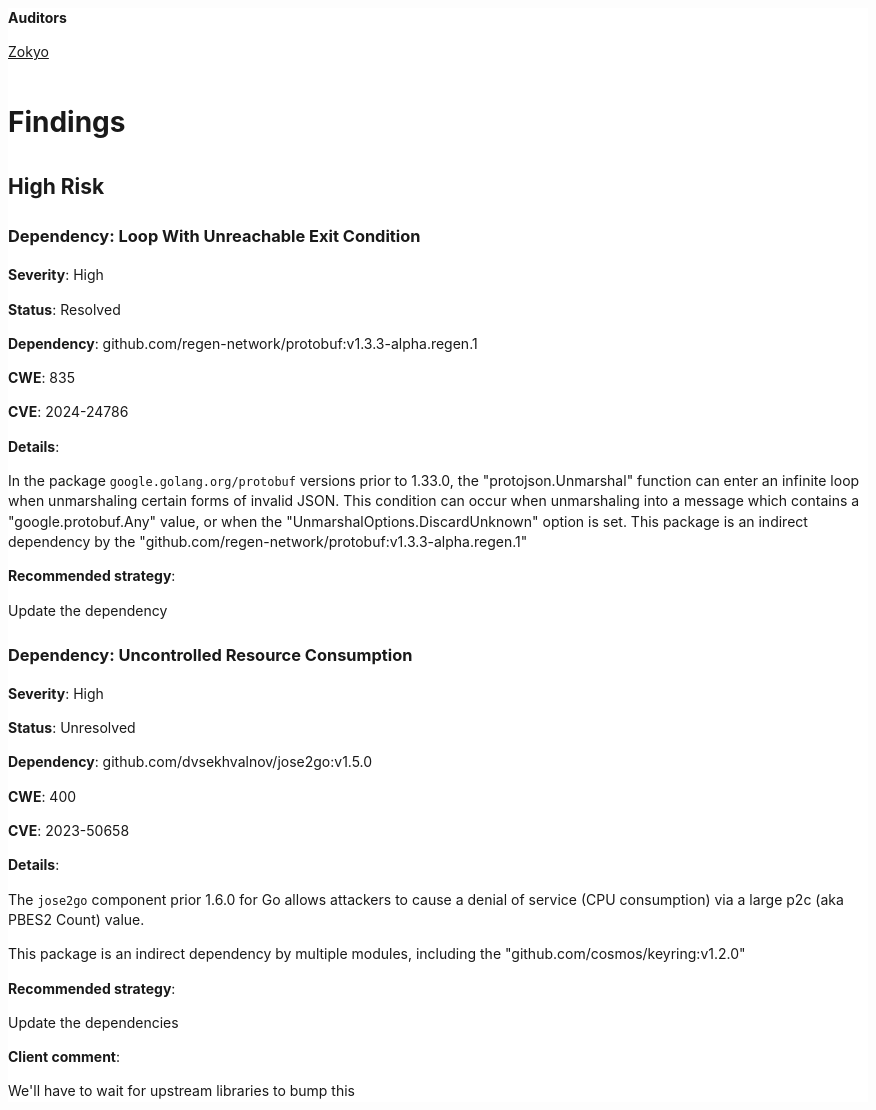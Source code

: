 **Auditors**

[Zokyo](https://x.com/zokyo_io)

# Findings

## High Risk

### Dependency: Loop With Unreachable Exit Condition

**Severity**: High

**Status**: Resolved

**Dependency**: github.com/regen-network/protobuf:v1.3.3-alpha.regen.1

**CWE**: 835

**CVE**: 2024-24786

**Details**: 

In the package `google.golang.org/protobuf` versions prior to 1.33.0, the "protojson.Unmarshal" function can enter an infinite loop when unmarshaling certain forms of invalid JSON. This condition can occur when unmarshaling into a message which contains a "google.protobuf.Any" value, or when the "UnmarshalOptions.DiscardUnknown" option is set. This package is an indirect dependency by the "github.com/regen-network/protobuf:v1.3.3-alpha.regen.1"

**Recommended strategy**: 

Update the dependency

### Dependency: Uncontrolled Resource Consumption

**Severity**: High

**Status**: Unresolved

**Dependency**: github.com/dvsekhvalnov/jose2go:v1.5.0

**CWE**: 400

**CVE**: 2023-50658

**Details**: 

The `jose2go` component prior 1.6.0 for Go allows attackers to cause a denial of service (CPU consumption) via a large p2c (aka PBES2 Count) value.

This package is an indirect dependency by multiple modules, including the "github.com/cosmos/keyring:v1.2.0"

**Recommended strategy**: 

Update the dependencies

**Client comment**: 

We'll have to wait for upstream libraries to bump this
